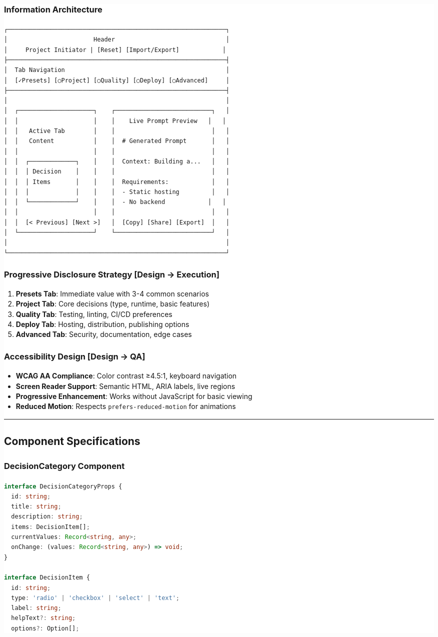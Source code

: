 ### Information Architecture
```
┌─────────────────────────────────────────────────────────────┐
│                        Header                               │
│     Project Initiator | [Reset] [Import/Export]            │
├─────────────────────────────────────────────────────────────┤
│  Tab Navigation                                             │
│  [✓Presets] [○Project] [○Quality] [○Deploy] [○Advanced]     │
├─────────────────────────────────────────────────────────────┤
│                                                             │
│  ┌─────────────────────┐    ┌───────────────────────────┐   │
│  │                     │    │    Live Prompt Preview   │   │
│  │   Active Tab        │    │                           │   │
│  │   Content           │    │  # Generated Prompt       │   │
│  │                     │    │                           │   │
│  │  ┌─────────────┐    │    │  Context: Building a...   │   │
│  │  │ Decision    │    │    │                           │   │
│  │  │ Items       │    │    │  Requirements:            │   │
│  │  │             │    │    │  - Static hosting         │   │
│  │  └─────────────┘    │    │  - No backend            │   │
│  │                     │    │                           │   │
│  │  [< Previous] [Next >]   │  [Copy] [Share] [Export]  │   │
│  └─────────────────────┘    └───────────────────────────┘   │
│                                                             │
└─────────────────────────────────────────────────────────────┘
```

### Progressive Disclosure Strategy **[Design → Execution]**
1. **Presets Tab**: Immediate value with 3-4 common scenarios
2. **Project Tab**: Core decisions (type, runtime, basic features)
3. **Quality Tab**: Testing, linting, CI/CD preferences
4. **Deploy Tab**: Hosting, distribution, publishing options
5. **Advanced Tab**: Security, documentation, edge cases

### Accessibility Design **[Design → QA]**
- **WCAG AA Compliance**: Color contrast ≥4.5:1, keyboard navigation
- **Screen Reader Support**: Semantic HTML, ARIA labels, live regions
- **Progressive Enhancement**: Works without JavaScript for basic viewing
- **Reduced Motion**: Respects `prefers-reduced-motion` for animations

---

## Component Specifications

### DecisionCategory Component
```typescript
interface DecisionCategoryProps {
  id: string;
  title: string;
  description: string;
  items: DecisionItem[];
  currentValues: Record<string, any>;
  onChange: (values: Record<string, any>) => void;
}

interface DecisionItem {
  id: string;
  type: 'radio' | 'checkbox' | 'select' | 'text';
  label: string;
  helpText?: string;
  options?: Option[];
```